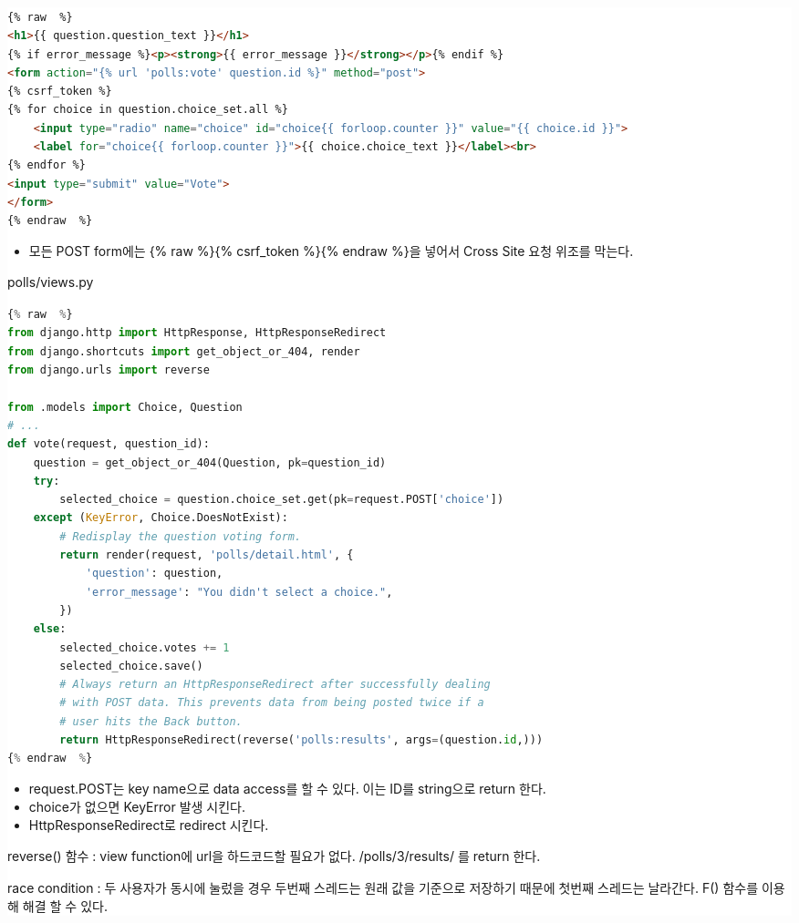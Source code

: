 ```html
{% raw  %}
<h1>{{ question.question_text }}</h1>
{% if error_message %}<p><strong>{{ error_message }}</strong></p>{% endif %}
<form action="{% url 'polls:vote' question.id %}" method="post">
{% csrf_token %}
{% for choice in question.choice_set.all %}
    <input type="radio" name="choice" id="choice{{ forloop.counter }}" value="{{ choice.id }}">
    <label for="choice{{ forloop.counter }}">{{ choice.choice_text }}</label><br>
{% endfor %}
<input type="submit" value="Vote">
</form>
{% endraw  %}
```

* 모든 POST form에는 {% raw  %}{% csrf_token %}{% endraw  %}을 넣어서 Cross Site 요청 위조를 막는다.

polls/views.py

```python
{% raw  %}
from django.http import HttpResponse, HttpResponseRedirect
from django.shortcuts import get_object_or_404, render
from django.urls import reverse

from .models import Choice, Question
# ...
def vote(request, question_id):
    question = get_object_or_404(Question, pk=question_id)
    try:
        selected_choice = question.choice_set.get(pk=request.POST['choice'])
    except (KeyError, Choice.DoesNotExist):
        # Redisplay the question voting form.
        return render(request, 'polls/detail.html', {
            'question': question,
            'error_message': "You didn't select a choice.",
        })
    else:
        selected_choice.votes += 1
        selected_choice.save()
        # Always return an HttpResponseRedirect after successfully dealing
        # with POST data. This prevents data from being posted twice if a
        # user hits the Back button.
        return HttpResponseRedirect(reverse('polls:results', args=(question.id,)))
{% endraw  %}
```

* request.POST는 key name으로 data access를 할 수 있다. 이는 ID를 string으로 return 한다.
* choice가 없으면 KeyError 발생 시킨다. 
* HttpResponseRedirect로 redirect 시킨다.

reverse() 함수 : view function에 url을 하드코드할 필요가 없다. /polls/3/results/ 를 return 한다.

race condition : 두 사용자가 동시에 눌렀을 경우 두번째 스레드는 원래 값을 기준으로 저장하기 때문에 첫번째 스레드는 날라간다. F() 함수를 이용해 해결 할 수 있다.
